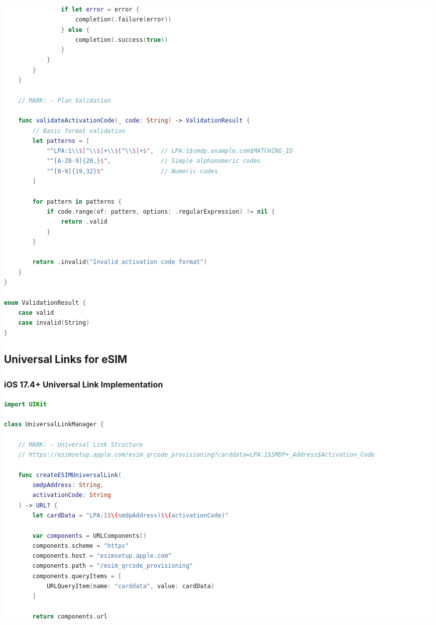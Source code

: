 ```swift
                if let error = error {
                    completion(.failure(error))
                } else {
                    completion(.success(true))
                }
            }
        }
    }
    
    // MARK: - Plan Validation
    
    func validateActivationCode(_ code: String) -> ValidationResult {
        // Basic format validation
        let patterns = [
            "^LPA:1\\$[^\\$]+\\$[^\\$]+$",  // LPA:1$smdp.example.com$MATCHING_ID
            "^[A-Z0-9]{20,}$",              // Simple alphanumeric codes
            "^[0-9]{19,32}$"                // Numeric codes
        ]
        
        for pattern in patterns {
            if code.range(of: pattern, options: .regularExpression) != nil {
                return .valid
            }
        }
        
        return .invalid("Invalid activation code format")
    }
}

enum ValidationResult {
    case valid
    case invalid(String)
}
```

## Universal Links for eSIM

### iOS 17.4+ Universal Link Implementation

```swift
import UIKit

class UniversalLinkManager {
    
    // MARK: - Universal Link Structure
    // https://esimsetup.apple.com/esim_qrcode_provisioning?carddata=LPA:1$SMDP+_Address$Activation_Code
    
    func createESIMUniversalLink(
        smdpAddress: String,
        activationCode: String
    ) -> URL? {
        let cardData = "LPA:1$\(smdpAddress)$\(activationCode)"
        
        var components = URLComponents()
        components.scheme = "https"
        components.host = "esimsetup.apple.com"
        components.path = "/esim_qrcode_provisioning"
        components.queryItems = [
            URLQueryItem(name: "carddata", value: cardData)
        ]
        
        return components.url
```